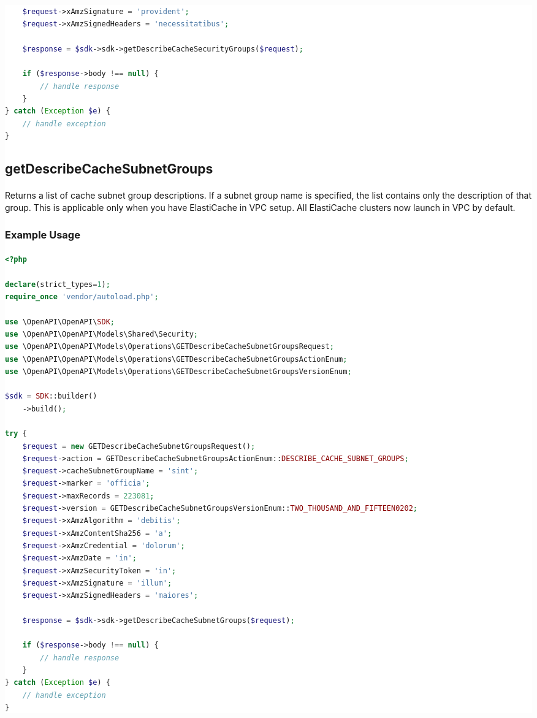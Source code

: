 ```php
    $request->xAmzSignature = 'provident';
    $request->xAmzSignedHeaders = 'necessitatibus';

    $response = $sdk->sdk->getDescribeCacheSecurityGroups($request);

    if ($response->body !== null) {
        // handle response
    }
} catch (Exception $e) {
    // handle exception
}
```

## getDescribeCacheSubnetGroups

Returns a list of cache subnet group descriptions. If a subnet group name is specified, the list contains only the description of that group. This is applicable only when you have ElastiCache in VPC setup. All ElastiCache clusters now launch in VPC by default. 

### Example Usage

```php
<?php

declare(strict_types=1);
require_once 'vendor/autoload.php';

use \OpenAPI\OpenAPI\SDK;
use \OpenAPI\OpenAPI\Models\Shared\Security;
use \OpenAPI\OpenAPI\Models\Operations\GETDescribeCacheSubnetGroupsRequest;
use \OpenAPI\OpenAPI\Models\Operations\GETDescribeCacheSubnetGroupsActionEnum;
use \OpenAPI\OpenAPI\Models\Operations\GETDescribeCacheSubnetGroupsVersionEnum;

$sdk = SDK::builder()
    ->build();

try {
    $request = new GETDescribeCacheSubnetGroupsRequest();
    $request->action = GETDescribeCacheSubnetGroupsActionEnum::DESCRIBE_CACHE_SUBNET_GROUPS;
    $request->cacheSubnetGroupName = 'sint';
    $request->marker = 'officia';
    $request->maxRecords = 223081;
    $request->version = GETDescribeCacheSubnetGroupsVersionEnum::TWO_THOUSAND_AND_FIFTEEN0202;
    $request->xAmzAlgorithm = 'debitis';
    $request->xAmzContentSha256 = 'a';
    $request->xAmzCredential = 'dolorum';
    $request->xAmzDate = 'in';
    $request->xAmzSecurityToken = 'in';
    $request->xAmzSignature = 'illum';
    $request->xAmzSignedHeaders = 'maiores';

    $response = $sdk->sdk->getDescribeCacheSubnetGroups($request);

    if ($response->body !== null) {
        // handle response
    }
} catch (Exception $e) {
    // handle exception
}
```
